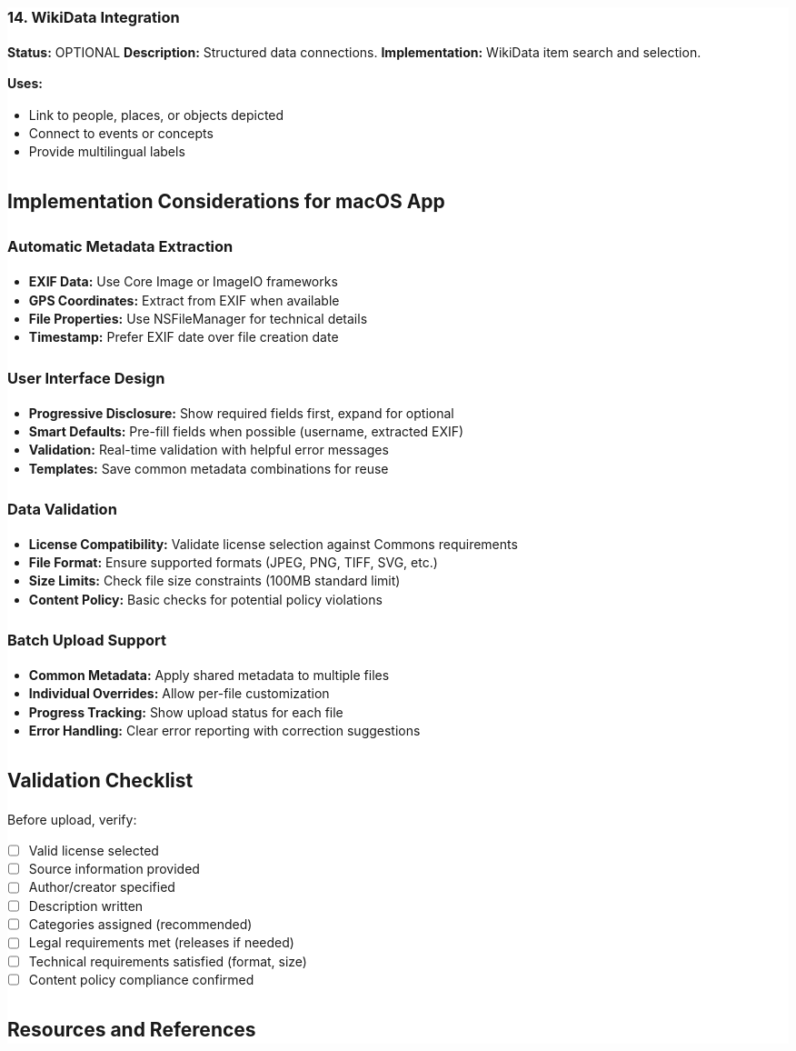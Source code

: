 ### 14. WikiData Integration
**Status:** OPTIONAL
**Description:** Structured data connections.
**Implementation:** WikiData item search and selection.

**Uses:**
- Link to people, places, or objects depicted
- Connect to events or concepts
- Provide multilingual labels

## Implementation Considerations for macOS App

### Automatic Metadata Extraction
- **EXIF Data:** Use Core Image or ImageIO frameworks
- **GPS Coordinates:** Extract from EXIF when available
- **File Properties:** Use NSFileManager for technical details
- **Timestamp:** Prefer EXIF date over file creation date

### User Interface Design
- **Progressive Disclosure:** Show required fields first, expand for optional
- **Smart Defaults:** Pre-fill fields when possible (username, extracted EXIF)
- **Validation:** Real-time validation with helpful error messages
- **Templates:** Save common metadata combinations for reuse

### Data Validation
- **License Compatibility:** Validate license selection against Commons requirements
- **File Format:** Ensure supported formats (JPEG, PNG, TIFF, SVG, etc.)
- **Size Limits:** Check file size constraints (100MB standard limit)
- **Content Policy:** Basic checks for potential policy violations

### Batch Upload Support
- **Common Metadata:** Apply shared metadata to multiple files
- **Individual Overrides:** Allow per-file customization
- **Progress Tracking:** Show upload status for each file
- **Error Handling:** Clear error reporting with correction suggestions

## Validation Checklist

Before upload, verify:
- [ ] Valid license selected
- [ ] Source information provided
- [ ] Author/creator specified
- [ ] Description written
- [ ] Categories assigned (recommended)
- [ ] Legal requirements met (releases if needed)
- [ ] Technical requirements satisfied (format, size)
- [ ] Content policy compliance confirmed

## Resources and References
